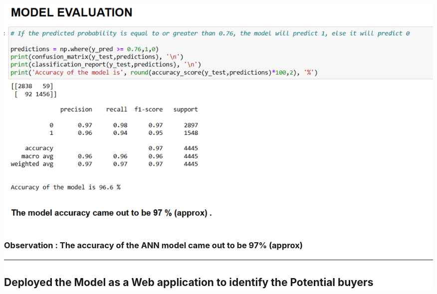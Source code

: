 ![im](https://github.com/Rahulbirle21/Marketing-Strategy-Using-Deep-Learning/blob/main/images/model%20evaluation.png)


  ###  __Observation__ : The accuracy of the ANN model came out to be 97% (approx)

---

## __Deployed the Model as a Web application to identify the Potential buyers__
